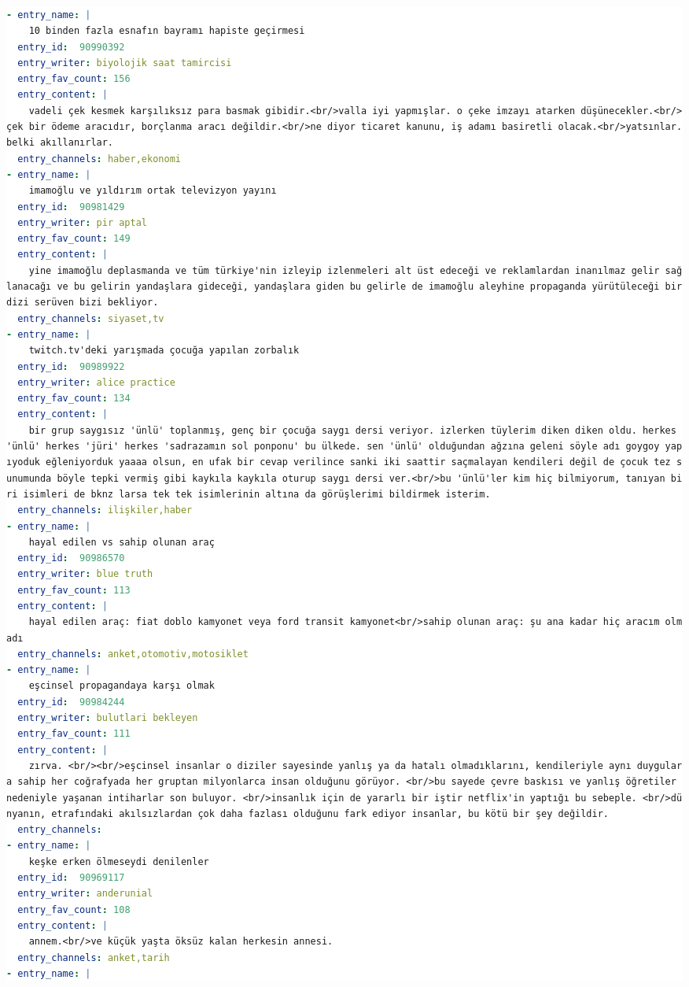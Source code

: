 ```yaml
- entry_name: |
    10 binden fazla esnafın bayramı hapiste geçirmesi
  entry_id:  90990392
  entry_writer: biyolojik saat tamircisi
  entry_fav_count: 156
  entry_content: |
    vadeli çek kesmek karşılıksız para basmak gibidir.<br/>valla iyi yapmışlar. o çeke imzayı atarken düşünecekler.<br/>çek bir ödeme aracıdır, borçlanma aracı değildir.<br/>ne diyor ticaret kanunu, iş adamı basiretli olacak.<br/>yatsınlar. belki akıllanırlar.
  entry_channels: haber,ekonomi
- entry_name: |
    imamoğlu ve yıldırım ortak televizyon yayını
  entry_id:  90981429
  entry_writer: pir aptal
  entry_fav_count: 149
  entry_content: |
    yine imamoğlu deplasmanda ve tüm türkiye'nin izleyip izlenmeleri alt üst edeceği ve reklamlardan inanılmaz gelir sağlanacağı ve bu gelirin yandaşlara gideceği, yandaşlara giden bu gelirle de imamoğlu aleyhine propaganda yürütüleceği bir dizi serüven bizi bekliyor.
  entry_channels: siyaset,tv
- entry_name: |
    twitch.tv'deki yarışmada çocuğa yapılan zorbalık
  entry_id:  90989922
  entry_writer: alice practice
  entry_fav_count: 134
  entry_content: |
    bir grup saygısız 'ünlü' toplanmış, genç bir çocuğa saygı dersi veriyor. izlerken tüylerim diken diken oldu. herkes 'ünlü' herkes 'jüri' herkes 'sadrazamın sol ponponu' bu ülkede. sen 'ünlü' olduğundan ağzına geleni söyle adı goygoy yapıyoduk eğleniyorduk yaaaa olsun, en ufak bir cevap verilince sanki iki saattir saçmalayan kendileri değil de çocuk tez sunumunda böyle tepki vermiş gibi kaykıla kaykıla oturup saygı dersi ver.<br/>bu 'ünlü'ler kim hiç bilmiyorum, tanıyan biri isimleri de bknz larsa tek tek isimlerinin altına da görüşlerimi bildirmek isterim.
  entry_channels: ilişkiler,haber
- entry_name: |
    hayal edilen vs sahip olunan araç
  entry_id:  90986570
  entry_writer: blue truth
  entry_fav_count: 113
  entry_content: |
    hayal edilen araç: fiat doblo kamyonet veya ford transit kamyonet<br/>sahip olunan araç: şu ana kadar hiç aracım olmadı
  entry_channels: anket,otomotiv,motosiklet
- entry_name: |
    eşcinsel propagandaya karşı olmak
  entry_id:  90984244
  entry_writer: bulutlari bekleyen
  entry_fav_count: 111
  entry_content: |
    zırva. <br/><br/>eşcinsel insanlar o diziler sayesinde yanlış ya da hatalı olmadıklarını, kendileriyle aynı duygulara sahip her coğrafyada her gruptan milyonlarca insan olduğunu görüyor. <br/>bu sayede çevre baskısı ve yanlış öğretiler nedeniyle yaşanan intiharlar son buluyor. <br/>insanlık için de yararlı bir iştir netflix'in yaptığı bu sebeple. <br/>dünyanın, etrafındaki akılsızlardan çok daha fazlası olduğunu fark ediyor insanlar, bu kötü bir şey değildir.
  entry_channels: 
- entry_name: |
    keşke erken ölmeseydi denilenler
  entry_id:  90969117
  entry_writer: anderunial
  entry_fav_count: 108
  entry_content: |
    annem.<br/>ve küçük yaşta öksüz kalan herkesin annesi.
  entry_channels: anket,tarih
- entry_name: |
```